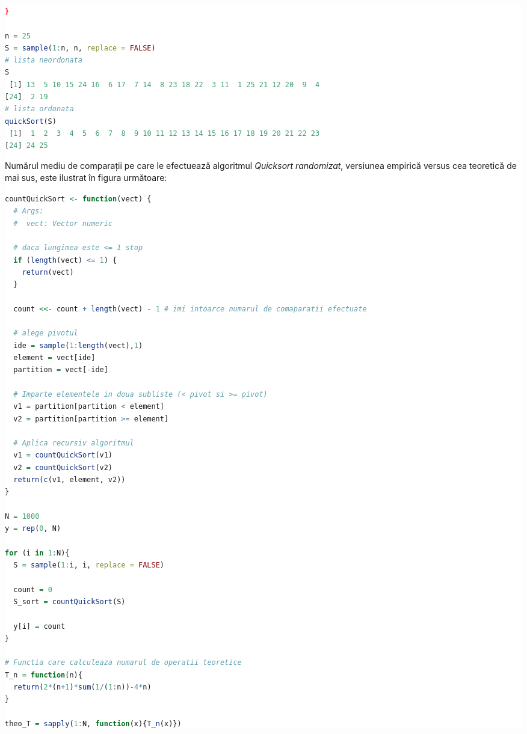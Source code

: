 ```r
}

n = 25
S = sample(1:n, n, replace = FALSE)
# lista neordonata
S
 [1] 13  5 10 15 24 16  6 17  7 14  8 23 18 22  3 11  1 25 21 12 20  9  4
[24]  2 19
# lista ordonata
quickSort(S)
 [1]  1  2  3  4  5  6  7  8  9 10 11 12 13 14 15 16 17 18 19 20 21 22 23
[24] 24 25
```

Numărul mediu de comparații pe care le efectuează algoritmul *Quicksort randomizat*, versiunea empirică versus cea teoretică de mai sus, este ilustrat în figura următoare:


```r
countQuickSort <- function(vect) {
  # Args:
  #  vect: Vector numeric
  
  # daca lungimea este <= 1 stop
  if (length(vect) <= 1) {
    return(vect)
  }
  
  count <<- count + length(vect) - 1 # imi intoarce numarul de comaparatii efectuate
  
  # alege pivotul
  ide = sample(1:length(vect),1)
  element = vect[ide]
  partition = vect[-ide]
  
  # Imparte elementele in doua subliste (< pivot si >= pivot)
  v1 = partition[partition < element]
  v2 = partition[partition >= element]
  
  # Aplica recursiv algoritmul
  v1 = countQuickSort(v1)
  v2 = countQuickSort(v2)
  return(c(v1, element, v2))
}

N = 1000
y = rep(0, N)

for (i in 1:N){
  S = sample(1:i, i, replace = FALSE)
  
  count = 0
  S_sort = countQuickSort(S)
  
  y[i] = count
}

# Functia care calculeaza numarul de operatii teoretice
T_n = function(n){
  return(2*(n+1)*sum(1/(1:n))-4*n)
}

theo_T = sapply(1:N, function(x){T_n(x)})

```
